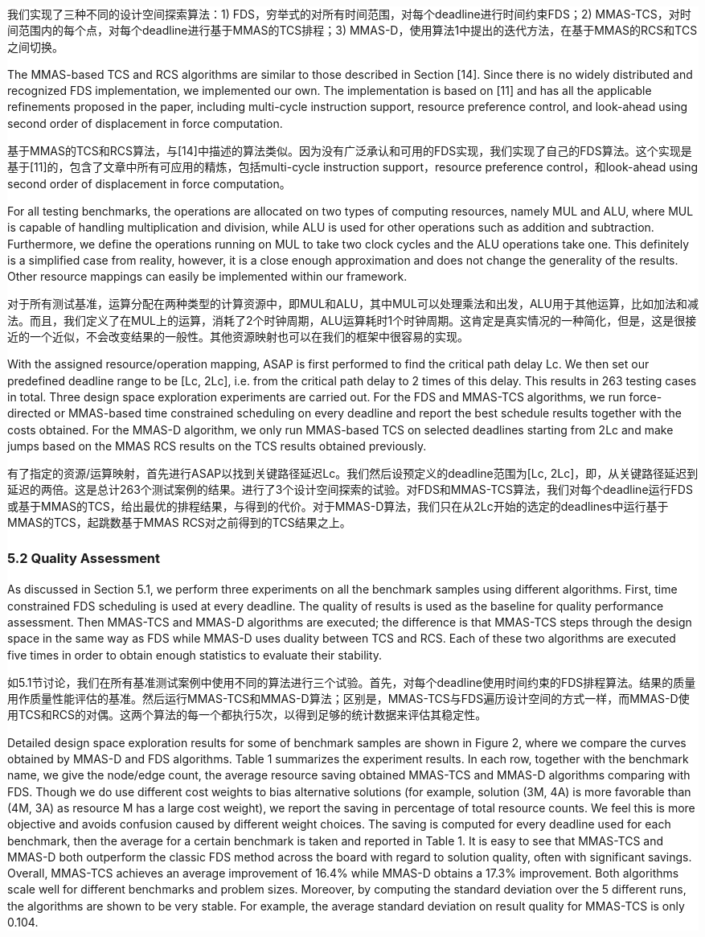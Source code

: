 我们实现了三种不同的设计空间探索算法：1) FDS，穷举式的对所有时间范围，对每个deadline进行时间约束FDS；2) MMAS-TCS，对时间范围内的每个点，对每个deadline进行基于MMAS的TCS排程；3) MMAS-D，使用算法1中提出的迭代方法，在基于MMAS的RCS和TCS之间切换。

The MMAS-based TCS and RCS algorithms are similar to those described in Section [14]. Since there is no widely distributed and recognized FDS implementation, we implemented our own. The implementation is based on [11] and has all the applicable refinements proposed in the paper, including multi-cycle instruction support, resource preference control, and look-ahead using second order of displacement in force computation.

基于MMAS的TCS和RCS算法，与[14]中描述的算法类似。因为没有广泛承认和可用的FDS实现，我们实现了自己的FDS算法。这个实现是基于[11]的，包含了文章中所有可应用的精炼，包括multi-cycle instruction support，resource preference control，和look-ahead using second order of displacement in force computation。

For all testing benchmarks, the operations are allocated on two types of computing resources, namely MUL and ALU, where MUL is capable of handling multiplication and division, while ALU is used for other operations such as addition and subtraction. Furthermore, we define the operations running on MUL to take two clock cycles and the ALU operations take one. This definitely is a simplified case from reality, however, it is a close enough approximation and does not change the generality of the results. Other resource mappings can easily be implemented within our framework.

对于所有测试基准，运算分配在两种类型的计算资源中，即MUL和ALU，其中MUL可以处理乘法和出发，ALU用于其他运算，比如加法和减法。而且，我们定义了在MUL上的运算，消耗了2个时钟周期，ALU运算耗时1个时钟周期。这肯定是真实情况的一种简化，但是，这是很接近的一个近似，不会改变结果的一般性。其他资源映射也可以在我们的框架中很容易的实现。

With the assigned resource/operation mapping, ASAP is first performed to find the critical path delay Lc. We then set our predefined deadline range to be [Lc, 2Lc], i.e. from the critical path delay to 2 times of this delay. This results in 263 testing cases in total. Three design space exploration experiments are carried out. For the FDS and MMAS-TCS algorithms, we run force-directed or MMAS-based time constrained scheduling on every deadline and report the best schedule results together with the costs obtained. For the MMAS-D algorithm, we only run MMAS-based TCS on selected deadlines starting from 2Lc and make jumps based on the MMAS RCS results on the TCS results obtained previously.

有了指定的资源/运算映射，首先进行ASAP以找到关键路径延迟Lc。我们然后设预定义的deadline范围为[Lc, 2Lc]，即，从关键路径延迟到延迟的两倍。这是总计263个测试案例的结果。进行了3个设计空间探索的试验。对FDS和MMAS-TCS算法，我们对每个deadline运行FDS或基于MMAS的TCS，给出最优的排程结果，与得到的代价。对于MMAS-D算法，我们只在从2Lc开始的选定的deadlines中运行基于MMAS的TCS，起跳数基于MMAS RCS对之前得到的TCS结果之上。

### 5.2 Quality Assessment

As discussed in Section 5.1, we perform three experiments on all the benchmark samples using different algorithms. First, time constrained FDS scheduling is used at every deadline. The quality of results is used as the baseline for quality performance assessment. Then MMAS-TCS and MMAS-D algorithms are executed; the difference is that MMAS-TCS steps through the design space in the same way as FDS while MMAS-D uses duality between TCS and RCS. Each of these two algorithms are executed five times in order to obtain enough statistics to evaluate their stability.

如5.1节讨论，我们在所有基准测试案例中使用不同的算法进行三个试验。首先，对每个deadline使用时间约束的FDS排程算法。结果的质量用作质量性能评估的基准。然后运行MMAS-TCS和MMAS-D算法；区别是，MMAS-TCS与FDS遍历设计空间的方式一样，而MMAS-D使用TCS和RCS的对偶。这两个算法的每一个都执行5次，以得到足够的统计数据来评估其稳定性。

Detailed design space exploration results for some of benchmark samples are shown in Figure 2, where we compare the curves obtained by MMAS-D and FDS algorithms. Table 1 summarizes the experiment results. In each row, together with the benchmark name, we give the node/edge count, the average resource saving obtained MMAS-TCS and MMAS-D algorithms comparing with FDS. Though we do use different cost weights to bias alternative solutions (for example, solution (3M, 4A) is more favorable than (4M, 3A) as resource M has a large cost weight), we report the saving in percentage of total resource counts. We feel this is more objective and avoids confusion caused by different weight choices. The saving is computed for every deadline used for each benchmark, then the average for a certain benchmark is taken and reported in Table 1. It is easy to see that MMAS-TCS and MMAS-D both outperform the classic FDS method across the board with regard to solution quality, often with significant savings. Overall, MMAS-TCS achieves an average improvement of 16.4% while MMAS-D obtains a 17.3% improvement. Both algorithms scale well for different benchmarks and problem sizes. Moreover, by computing the standard deviation over the 5 different runs, the algorithms are shown to be very stable. For example, the average standard deviation on result quality for MMAS-TCS is only 0.104.
